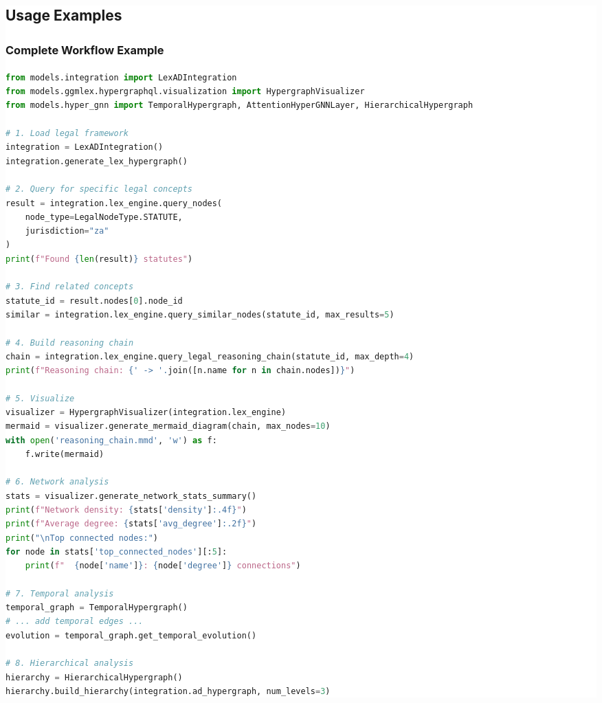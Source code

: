 ## Usage Examples

### Complete Workflow Example

```python
from models.integration import LexADIntegration
from models.ggmlex.hypergraphql.visualization import HypergraphVisualizer
from models.hyper_gnn import TemporalHypergraph, AttentionHyperGNNLayer, HierarchicalHypergraph

# 1. Load legal framework
integration = LexADIntegration()
integration.generate_lex_hypergraph()

# 2. Query for specific legal concepts
result = integration.lex_engine.query_nodes(
    node_type=LegalNodeType.STATUTE,
    jurisdiction="za"
)
print(f"Found {len(result)} statutes")

# 3. Find related concepts
statute_id = result.nodes[0].node_id
similar = integration.lex_engine.query_similar_nodes(statute_id, max_results=5)

# 4. Build reasoning chain
chain = integration.lex_engine.query_legal_reasoning_chain(statute_id, max_depth=4)
print(f"Reasoning chain: {' -> '.join([n.name for n in chain.nodes])}")

# 5. Visualize
visualizer = HypergraphVisualizer(integration.lex_engine)
mermaid = visualizer.generate_mermaid_diagram(chain, max_nodes=10)
with open('reasoning_chain.mmd', 'w') as f:
    f.write(mermaid)

# 6. Network analysis
stats = visualizer.generate_network_stats_summary()
print(f"Network density: {stats['density']:.4f}")
print(f"Average degree: {stats['avg_degree']:.2f}")
print("\nTop connected nodes:")
for node in stats['top_connected_nodes'][:5]:
    print(f"  {node['name']}: {node['degree']} connections")

# 7. Temporal analysis
temporal_graph = TemporalHypergraph()
# ... add temporal edges ...
evolution = temporal_graph.get_temporal_evolution()

# 8. Hierarchical analysis
hierarchy = HierarchicalHypergraph()
hierarchy.build_hierarchy(integration.ad_hypergraph, num_levels=3)
```
